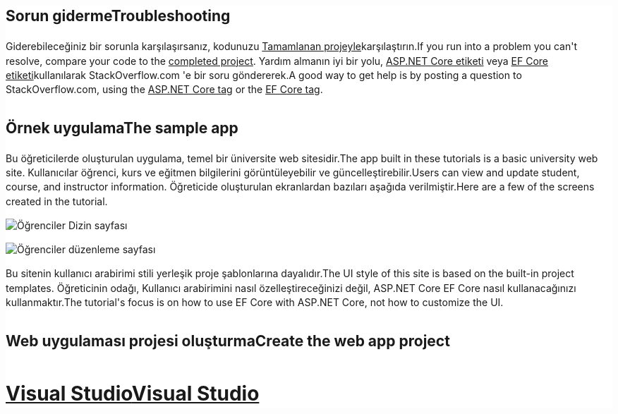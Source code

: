 ## <a name="troubleshooting"></a><span data-ttu-id="7a0c3-120">Sorun giderme</span><span class="sxs-lookup"><span data-stu-id="7a0c3-120">Troubleshooting</span></span>

<span data-ttu-id="7a0c3-121">Giderebileceğiniz bir sorunla karşılaşırsanız, kodunuzu [Tamamlanan projeyle](https://github.com/dotnet/AspNetCore.Docs/tree/master/aspnetcore/data/ef-rp/intro/samples)karşılaştırın.</span><span class="sxs-lookup"><span data-stu-id="7a0c3-121">If you run into a problem you can't resolve, compare your code to the [completed project](https://github.com/dotnet/AspNetCore.Docs/tree/master/aspnetcore/data/ef-rp/intro/samples).</span></span> <span data-ttu-id="7a0c3-122">Yardım almanın iyi bir yolu, [ASP.NET Core etiketi](https://stackoverflow.com/questions/tagged/asp.net-core) veya [EF Core etiketi](https://stackoverflow.com/questions/tagged/entity-framework-core)kullanılarak StackOverflow.com 'e bir soru göndererek.</span><span class="sxs-lookup"><span data-stu-id="7a0c3-122">A good way to get help is by posting a question to StackOverflow.com, using the [ASP.NET Core tag](https://stackoverflow.com/questions/tagged/asp.net-core) or the [EF Core tag](https://stackoverflow.com/questions/tagged/entity-framework-core).</span></span>

## <a name="the-sample-app"></a><span data-ttu-id="7a0c3-123">Örnek uygulama</span><span class="sxs-lookup"><span data-stu-id="7a0c3-123">The sample app</span></span>

<span data-ttu-id="7a0c3-124">Bu öğreticilerde oluşturulan uygulama, temel bir üniversite web sitesidir.</span><span class="sxs-lookup"><span data-stu-id="7a0c3-124">The app built in these tutorials is a basic university web site.</span></span> <span data-ttu-id="7a0c3-125">Kullanıcılar öğrenci, kurs ve eğitmen bilgilerini görüntüleyebilir ve güncelleştirebilir.</span><span class="sxs-lookup"><span data-stu-id="7a0c3-125">Users can view and update student, course, and instructor information.</span></span> <span data-ttu-id="7a0c3-126">Öğreticide oluşturulan ekranlardan bazıları aşağıda verilmiştir.</span><span class="sxs-lookup"><span data-stu-id="7a0c3-126">Here are a few of the screens created in the tutorial.</span></span>

![Öğrenciler Dizin sayfası](intro/_static/students-index30.png)

![Öğrenciler düzenleme sayfası](intro/_static/student-edit30.png)

<span data-ttu-id="7a0c3-129">Bu sitenin kullanıcı arabirimi stili yerleşik proje şablonlarına dayalıdır.</span><span class="sxs-lookup"><span data-stu-id="7a0c3-129">The UI style of this site is based on the built-in project templates.</span></span> <span data-ttu-id="7a0c3-130">Öğreticinin odağı, Kullanıcı arabirimini nasıl özelleştireceğinizi değil, ASP.NET Core EF Core nasıl kullanacağınızı kullanmaktır.</span><span class="sxs-lookup"><span data-stu-id="7a0c3-130">The tutorial's focus is on how to use EF Core with ASP.NET Core, not how to customize the UI.</span></span>



## <a name="create-the-web-app-project"></a><span data-ttu-id="7a0c3-131">Web uygulaması projesi oluşturma</span><span class="sxs-lookup"><span data-stu-id="7a0c3-131">Create the web app project</span></span>

# <a name="visual-studio"></a>[<span data-ttu-id="7a0c3-132">Visual Studio</span><span class="sxs-lookup"><span data-stu-id="7a0c3-132">Visual Studio</span></span>](#tab/visual-studio)
